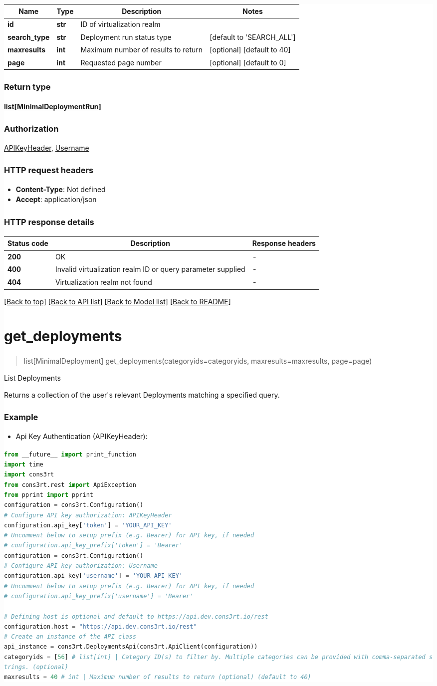 Name | Type | Description  | Notes
------------- | ------------- | ------------- | -------------
 **id** | **str**| ID of virtualization realm | 
 **search_type** | **str**| Deployment run status type | [default to &#39;SEARCH_ALL&#39;]
 **maxresults** | **int**| Maximum number of results to return | [optional] [default to 40]
 **page** | **int**| Requested page number | [optional] [default to 0]

### Return type

[**list[MinimalDeploymentRun]**](MinimalDeploymentRun.md)

### Authorization

[APIKeyHeader](../README.md#APIKeyHeader), [Username](../README.md#Username)

### HTTP request headers

 - **Content-Type**: Not defined
 - **Accept**: application/json

### HTTP response details
| Status code | Description | Response headers |
|-------------|-------------|------------------|
**200** | OK |  -  |
**400** | Invalid virtualization realm ID or query parameter supplied |  -  |
**404** | Virtualization realm not found |  -  |

[[Back to top]](#) [[Back to API list]](../README.md#documentation-for-api-endpoints) [[Back to Model list]](../README.md#documentation-for-models) [[Back to README]](../README.md)

# **get_deployments**
> list[MinimalDeployment] get_deployments(categoryids=categoryids, maxresults=maxresults, page=page)

List Deployments

Returns a collection of the user's relevant Deployments matching a specified query.

### Example

* Api Key Authentication (APIKeyHeader):
```python
from __future__ import print_function
import time
import cons3rt
from cons3rt.rest import ApiException
from pprint import pprint
configuration = cons3rt.Configuration()
# Configure API key authorization: APIKeyHeader
configuration.api_key['token'] = 'YOUR_API_KEY'
# Uncomment below to setup prefix (e.g. Bearer) for API key, if needed
# configuration.api_key_prefix['token'] = 'Bearer'
configuration = cons3rt.Configuration()
# Configure API key authorization: Username
configuration.api_key['username'] = 'YOUR_API_KEY'
# Uncomment below to setup prefix (e.g. Bearer) for API key, if needed
# configuration.api_key_prefix['username'] = 'Bearer'

# Defining host is optional and default to https://api.dev.cons3rt.io/rest
configuration.host = "https://api.dev.cons3rt.io/rest"
# Create an instance of the API class
api_instance = cons3rt.DeploymentsApi(cons3rt.ApiClient(configuration))
categoryids = [56] # list[int] | Category ID(s) to filter by. Multiple categories can be provided with comma-separated strings. (optional)
maxresults = 40 # int | Maximum number of results to return (optional) (default to 40)
```